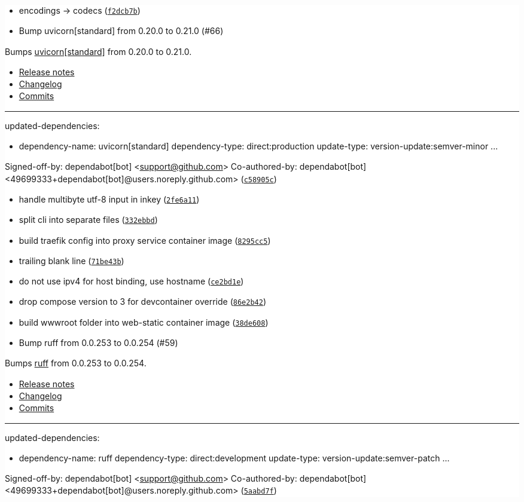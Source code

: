 * encodings -&gt; codecs ([`f2dcb7b`](https://github.com/haliphax/xthulu/commit/f2dcb7b4af71f37e5a8ca87120af8aa32e28f522))

* Bump uvicorn[standard] from 0.20.0 to 0.21.0 (#66)

Bumps [uvicorn[standard]](https://github.com/encode/uvicorn) from 0.20.0 to 0.21.0.
- [Release notes](https://github.com/encode/uvicorn/releases)
- [Changelog](https://github.com/encode/uvicorn/blob/master/CHANGELOG.md)
- [Commits](https://github.com/encode/uvicorn/compare/0.20.0...0.21.0)

---
updated-dependencies:
- dependency-name: uvicorn[standard]
  dependency-type: direct:production
  update-type: version-update:semver-minor
...

Signed-off-by: dependabot[bot] &lt;support@github.com&gt;
Co-authored-by: dependabot[bot] &lt;49699333+dependabot[bot]@users.noreply.github.com&gt; ([`c58905c`](https://github.com/haliphax/xthulu/commit/c58905c799aeafd12ba9186461a365f911853628))

* handle multibyte utf-8 input in inkey ([`2fe6a11`](https://github.com/haliphax/xthulu/commit/2fe6a11c5638fac92237d20f9c94d5c34692ee04))

* split cli into separate files ([`332ebbd`](https://github.com/haliphax/xthulu/commit/332ebbd9e4d6923e2ec308d78736e619efcaeb18))

* build traefik config into proxy service container image ([`8295cc5`](https://github.com/haliphax/xthulu/commit/8295cc58f4c72f4abc6e52acaf536947398e88d4))

* trailing blank line ([`71be43b`](https://github.com/haliphax/xthulu/commit/71be43b4abf0f98f937359a692df4383052023d1))

* do not use ipv4 for host binding, use hostname ([`ce2bd1e`](https://github.com/haliphax/xthulu/commit/ce2bd1e214506360f832286afe915e1690d9f982))

* drop compose version to 3 for devcontainer override ([`86e2b42`](https://github.com/haliphax/xthulu/commit/86e2b421214fdd53f56600aa8ad548618938df48))

* build wwwroot folder into web-static container image ([`38de608`](https://github.com/haliphax/xthulu/commit/38de608aeb8f0ec51ce393cbf20581df70458d87))

* Bump ruff from 0.0.253 to 0.0.254 (#59)

Bumps [ruff](https://github.com/charliermarsh/ruff) from 0.0.253 to 0.0.254.
- [Release notes](https://github.com/charliermarsh/ruff/releases)
- [Changelog](https://github.com/charliermarsh/ruff/blob/main/BREAKING_CHANGES.md)
- [Commits](https://github.com/charliermarsh/ruff/compare/v0.0.253...v0.0.254)

---
updated-dependencies:
- dependency-name: ruff
  dependency-type: direct:development
  update-type: version-update:semver-patch
...

Signed-off-by: dependabot[bot] &lt;support@github.com&gt;
Co-authored-by: dependabot[bot] &lt;49699333+dependabot[bot]@users.noreply.github.com&gt; ([`5aabd7f`](https://github.com/haliphax/xthulu/commit/5aabd7fc70addc393b1ea51380722a3fb7f3760c))
